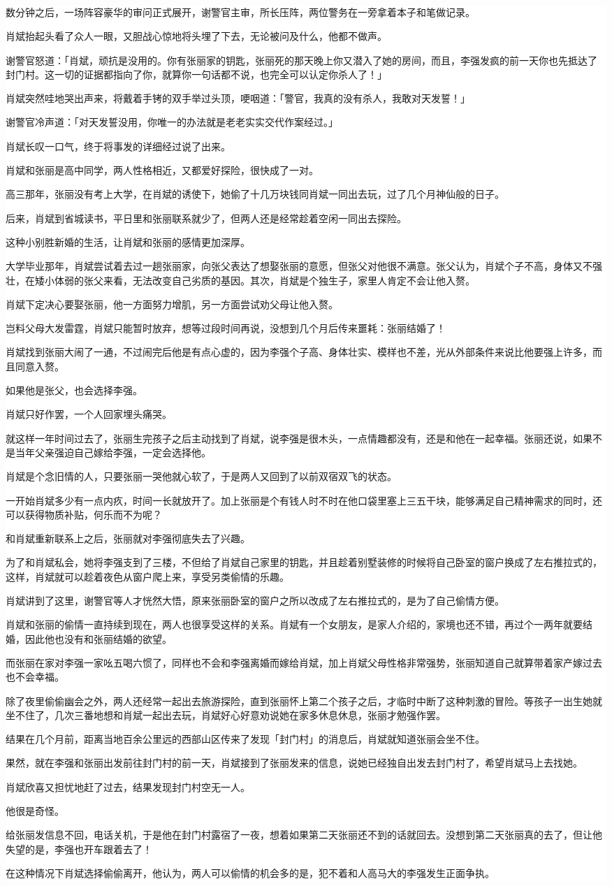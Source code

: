 数分钟之后，一场阵容豪华的审问正式展开，谢警官主审，所长压阵，两位警务在一旁拿着本子和笔做记录。

肖斌抬起头看了众人一眼，又胆战心惊地将头埋了下去，无论被问及什么，他都不做声。

谢警官怒道：「肖斌，顽抗是没用的。你有张丽家的钥匙，张丽死的那天晚上你又潜入了她的房间，而且，李强发疯的前一天你也先抵达了封门村。这一切的证据都指向了你，就算你一句话都不说，也完全可以认定你杀人了！」

肖斌突然哇地哭出声来，将戴着手铐的双手举过头顶，哽咽道：「警官，我真的没有杀人，我敢对天发誓！」

谢警官冷声道：「对天发誓没用，你唯一的办法就是老老实实交代作案经过。」

肖斌长叹一口气，终于将事发的详细经过说了出来。

肖斌和张丽是高中同学，两人性格相近，又都爱好探险，很快成了一对。

高三那年，张丽没有考上大学，在肖斌的诱使下，她偷了十几万块钱同肖斌一同出去玩，过了几个月神仙般的日子。

后来，肖斌到省城读书，平日里和张丽联系就少了，但两人还是经常趁着空闲一同出去探险。

这种小别胜新婚的生活，让肖斌和张丽的感情更加深厚。

大学毕业那年，肖斌尝试着去过一趟张丽家，向张父表达了想娶张丽的意愿，但张父对他很不满意。张父认为，肖斌个子不高，身体又不强壮，在矮小体弱的张父来看，无法改变自己劣质的基因。其次，肖斌是个独生子，家里人肯定不会让他入赘。

肖斌下定决心要娶张丽，他一方面努力增肌，另一方面尝试劝父母让他入赘。

岂料父母大发雷霆，肖斌只能暂时放弃，想等过段时间再说，没想到几个月后传来噩耗：张丽结婚了！

肖斌找到张丽大闹了一通，不过闹完后他是有点心虚的，因为李强个子高、身体壮实、模样也不差，光从外部条件来说比他要强上许多，而且同意入赘。

如果他是张父，也会选择李强。

肖斌只好作罢，一个人回家埋头痛哭。

就这样一年时间过去了，张丽生完孩子之后主动找到了肖斌，说李强是很木头，一点情趣都没有，还是和他在一起幸福。张丽还说，如果不是当年父亲强迫自己嫁给李强，一定会选择他。

肖斌是个念旧情的人，只要张丽一哭他就心软了，于是两人又回到了以前双宿双飞的状态。

一开始肖斌多少有一点内疚，时间一长就放开了。加上张丽是个有钱人时不时在他口袋里塞上三五干块，能够满足自己精神需求的同时，还可以获得物质补贴，何乐而不为呢？

和肖斌重新联系上之后，张丽就对李强彻底失去了兴趣。

为了和肖斌私会，她将李强支到了三楼，不但给了肖斌自己家里的钥匙，并且趁着别墅装修的时候将自己卧室的窗户换成了左右推拉式的，这样，肖斌就可以趁着夜色从窗户爬上来，享受另类偷情的乐趣。

肖斌讲到了这里，谢警官等人才恍然大悟，原来张丽卧室的窗户之所以改成了左右推拉式的，是为了自己偷情方便。

肖斌和张丽的偷情一直持续到现在，两人也很享受这样的关系。肖斌有一个女朋友，是家人介绍的，家境也还不错，再过个一两年就要结婚，因此他也没有和张丽结婚的欲望。

而张丽在家对李强一家吆五喝六惯了，同样也不会和李强离婚而嫁给肖斌，加上肖斌父母性格非常强势，张丽知道自己就算带着家产嫁过去也不会幸福。

除了夜里偷偷幽会之外，两人还经常一起出去旅游探险，直到张丽怀上第二个孩子之后，才临时中断了这种刺激的冒险。等孩子一出生她就坐不住了，几次三番地想和肖斌一起出去玩，肖斌好心好意劝说她在家多休息休息，张丽才勉强作罢。

结果在几个月前，距离当地百余公里远的西部山区传来了发现「封门村」的消息后，肖斌就知道张丽会坐不住。

果然，就在李强和张丽出发前往封门村的前一天，肖斌接到了张丽发来的信息，说她已经独自出发去封门村了，希望肖斌马上去找她。

肖斌欣喜又担忧地赶了过去，结果发现封门村空无一人。

他很是奇怪。

给张丽发信息不回，电话关机，于是他在封门村露宿了一夜，想着如果第二天张丽还不到的话就回去。没想到第二天张丽真的去了，但让他失望的是，李强也开车跟着去了！

在这种情况下肖斌选择偷偷离开，他认为，两人可以偷情的机会多的是，犯不着和人高马大的李强发生正面争执。
